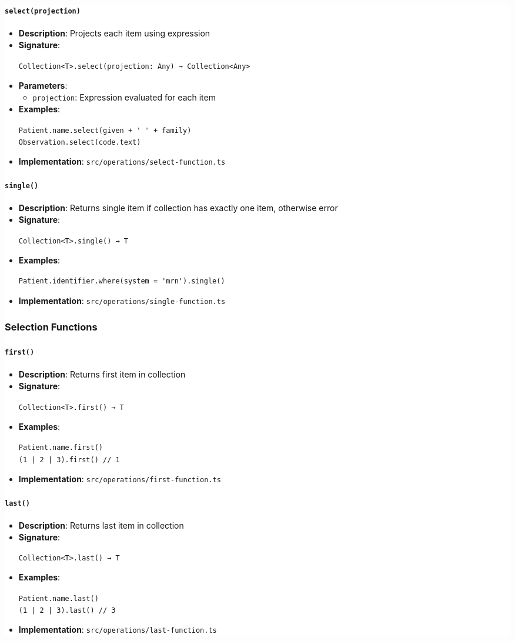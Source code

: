 #### `select(projection)`
- **Description**: Projects each item using expression
- **Signature**:
  ```
  Collection<T>.select(projection: Any) → Collection<Any>
  ```
- **Parameters**:
  - `projection`: Expression evaluated for each item
- **Examples**:
  ```fhirpath
  Patient.name.select(given + ' ' + family)
  Observation.select(code.text)
  ```
- **Implementation**: `src/operations/select-function.ts`

#### `single()`
- **Description**: Returns single item if collection has exactly one item, otherwise error
- **Signature**:
  ```
  Collection<T>.single() → T
  ```
- **Examples**:
  ```fhirpath
  Patient.identifier.where(system = 'mrn').single()
  ```
- **Implementation**: `src/operations/single-function.ts`

### Selection Functions

#### `first()`
- **Description**: Returns first item in collection
- **Signature**:
  ```
  Collection<T>.first() → T
  ```
- **Examples**:
  ```fhirpath
  Patient.name.first()
  (1 | 2 | 3).first() // 1
  ```
- **Implementation**: `src/operations/first-function.ts`

#### `last()`
- **Description**: Returns last item in collection
- **Signature**:
  ```
  Collection<T>.last() → T
  ```
- **Examples**:
  ```fhirpath
  Patient.name.last()
  (1 | 2 | 3).last() // 3
  ```
- **Implementation**: `src/operations/last-function.ts`
